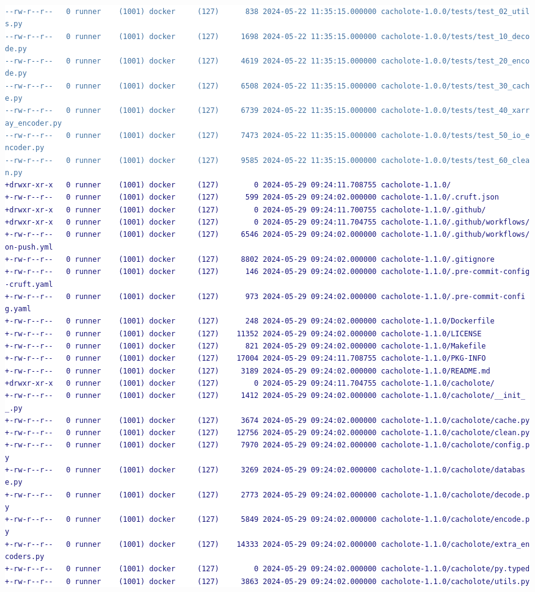 ```diff
--rw-r--r--   0 runner    (1001) docker     (127)      838 2024-05-22 11:35:15.000000 cacholote-1.0.0/tests/test_02_utils.py
--rw-r--r--   0 runner    (1001) docker     (127)     1698 2024-05-22 11:35:15.000000 cacholote-1.0.0/tests/test_10_decode.py
--rw-r--r--   0 runner    (1001) docker     (127)     4619 2024-05-22 11:35:15.000000 cacholote-1.0.0/tests/test_20_encode.py
--rw-r--r--   0 runner    (1001) docker     (127)     6508 2024-05-22 11:35:15.000000 cacholote-1.0.0/tests/test_30_cache.py
--rw-r--r--   0 runner    (1001) docker     (127)     6739 2024-05-22 11:35:15.000000 cacholote-1.0.0/tests/test_40_xarray_encoder.py
--rw-r--r--   0 runner    (1001) docker     (127)     7473 2024-05-22 11:35:15.000000 cacholote-1.0.0/tests/test_50_io_encoder.py
--rw-r--r--   0 runner    (1001) docker     (127)     9585 2024-05-22 11:35:15.000000 cacholote-1.0.0/tests/test_60_clean.py
+drwxr-xr-x   0 runner    (1001) docker     (127)        0 2024-05-29 09:24:11.708755 cacholote-1.1.0/
+-rw-r--r--   0 runner    (1001) docker     (127)      599 2024-05-29 09:24:02.000000 cacholote-1.1.0/.cruft.json
+drwxr-xr-x   0 runner    (1001) docker     (127)        0 2024-05-29 09:24:11.700755 cacholote-1.1.0/.github/
+drwxr-xr-x   0 runner    (1001) docker     (127)        0 2024-05-29 09:24:11.704755 cacholote-1.1.0/.github/workflows/
+-rw-r--r--   0 runner    (1001) docker     (127)     6546 2024-05-29 09:24:02.000000 cacholote-1.1.0/.github/workflows/on-push.yml
+-rw-r--r--   0 runner    (1001) docker     (127)     8802 2024-05-29 09:24:02.000000 cacholote-1.1.0/.gitignore
+-rw-r--r--   0 runner    (1001) docker     (127)      146 2024-05-29 09:24:02.000000 cacholote-1.1.0/.pre-commit-config-cruft.yaml
+-rw-r--r--   0 runner    (1001) docker     (127)      973 2024-05-29 09:24:02.000000 cacholote-1.1.0/.pre-commit-config.yaml
+-rw-r--r--   0 runner    (1001) docker     (127)      248 2024-05-29 09:24:02.000000 cacholote-1.1.0/Dockerfile
+-rw-r--r--   0 runner    (1001) docker     (127)    11352 2024-05-29 09:24:02.000000 cacholote-1.1.0/LICENSE
+-rw-r--r--   0 runner    (1001) docker     (127)      821 2024-05-29 09:24:02.000000 cacholote-1.1.0/Makefile
+-rw-r--r--   0 runner    (1001) docker     (127)    17004 2024-05-29 09:24:11.708755 cacholote-1.1.0/PKG-INFO
+-rw-r--r--   0 runner    (1001) docker     (127)     3189 2024-05-29 09:24:02.000000 cacholote-1.1.0/README.md
+drwxr-xr-x   0 runner    (1001) docker     (127)        0 2024-05-29 09:24:11.704755 cacholote-1.1.0/cacholote/
+-rw-r--r--   0 runner    (1001) docker     (127)     1412 2024-05-29 09:24:02.000000 cacholote-1.1.0/cacholote/__init__.py
+-rw-r--r--   0 runner    (1001) docker     (127)     3674 2024-05-29 09:24:02.000000 cacholote-1.1.0/cacholote/cache.py
+-rw-r--r--   0 runner    (1001) docker     (127)    12756 2024-05-29 09:24:02.000000 cacholote-1.1.0/cacholote/clean.py
+-rw-r--r--   0 runner    (1001) docker     (127)     7970 2024-05-29 09:24:02.000000 cacholote-1.1.0/cacholote/config.py
+-rw-r--r--   0 runner    (1001) docker     (127)     3269 2024-05-29 09:24:02.000000 cacholote-1.1.0/cacholote/database.py
+-rw-r--r--   0 runner    (1001) docker     (127)     2773 2024-05-29 09:24:02.000000 cacholote-1.1.0/cacholote/decode.py
+-rw-r--r--   0 runner    (1001) docker     (127)     5849 2024-05-29 09:24:02.000000 cacholote-1.1.0/cacholote/encode.py
+-rw-r--r--   0 runner    (1001) docker     (127)    14333 2024-05-29 09:24:02.000000 cacholote-1.1.0/cacholote/extra_encoders.py
+-rw-r--r--   0 runner    (1001) docker     (127)        0 2024-05-29 09:24:02.000000 cacholote-1.1.0/cacholote/py.typed
+-rw-r--r--   0 runner    (1001) docker     (127)     3863 2024-05-29 09:24:02.000000 cacholote-1.1.0/cacholote/utils.py
```
